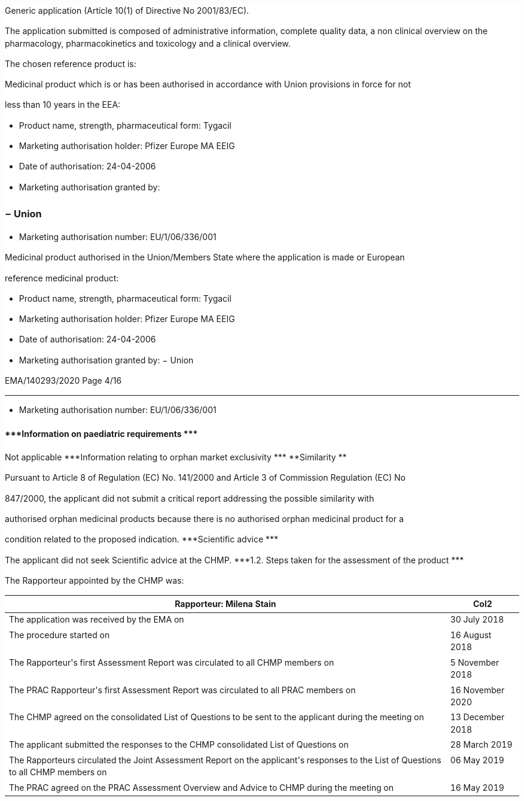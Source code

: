 Generic application (Article 10(1) of Directive No 2001/83/EC).

The application submitted is composed of administrative information, complete quality data, a non
clinical overview on the pharmacology, pharmacokinetics and toxicology and a clinical overview.

The chosen reference product is:

Medicinal product which is or has been authorised in accordance with Union provisions in force for not

less than 10 years in the EEA:

 - Product name, strength, pharmaceutical form: Tygacil

 - Marketing authorisation holder: Pfizer Europe MA EEIG

 - Date of authorisation: 24-04-2006

 - Marketing authorisation granted by:
### − Union

 - Marketing authorisation number: EU/1/06/336/001

Medicinal product authorised in the Union/Members State where the application is made or European

reference medicinal product:

 - Product name, strength, pharmaceutical form: Tygacil

 - Marketing authorisation holder: Pfizer Europe MA EEIG

 - Date of authorisation: 24-04-2006

 - Marketing authorisation granted by: − Union

EMA/140293/2020 Page 4/16


-----

 - Marketing authorisation number: EU/1/06/336/001
#### ***Information on paediatric requirements ***

Not applicable ***Information relating to orphan market exclusivity *** **Similarity **

Pursuant to Article 8 of Regulation (EC) No. 141/2000 and Article 3 of Commission Regulation (EC) No

847/2000, the applicant did not submit a critical report addressing the possible similarity with

authorised orphan medicinal products because there is no authorised orphan medicinal product for a

condition related to the proposed indication. ***Scientific advice ***

The applicant did not seek Scientific advice at the CHMP. ***1.2. Steps taken for the assessment of the product ***

The Rapporteur appointed by the CHMP was:

|Rapporteur: Milena Stain|Col2|
|---|---|
|The application was received by the EMA on|30 July 2018|
|The procedure started on|16 August 2018|
|The Rapporteur's first Assessment Report was circulated to all CHMP members on|5 November 2018|
|The PRAC Rapporteur's first Assessment Report was circulated to all PRAC members on|16 November 2020|
|The CHMP agreed on the consolidated List of Questions to be sent to the applicant during the meeting on|13 December 2018|
|The applicant submitted the responses to the CHMP consolidated List of Questions on|28 March 2019|
|The Rapporteurs circulated the Joint Assessment Report on the applicant's responses to the List of Questions to all CHMP members on|06 May 2019|
|The PRAC agreed on the PRAC Assessment Overview and Advice to CHMP during the meeting on|16 May 2019|